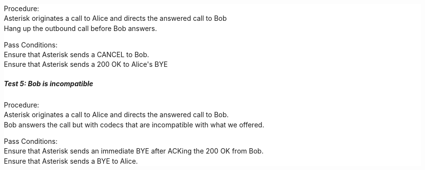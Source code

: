 Procedure:  
 Asterisk originates a call to Alice and directs the answered call to Bob  
 Hang up the outbound call before Bob answers.

Pass Conditions:  
 Ensure that Asterisk sends a CANCEL to Bob.  
 Ensure that Asterisk sends a 200 OK to Alice's BYE

##### Test 5: Bob is incompatible

Procedure:  
 Asterisk originates a call to Alice and directs the answered call to Bob.  
 Bob answers the call but with codecs that are incompatible with what we offered.

Pass Conditions:  
 Ensure that Asterisk sends an immediate BYE after ACKing the 200 OK from Bob.  
 Ensure that Asterisk sends a BYE to Alice.

